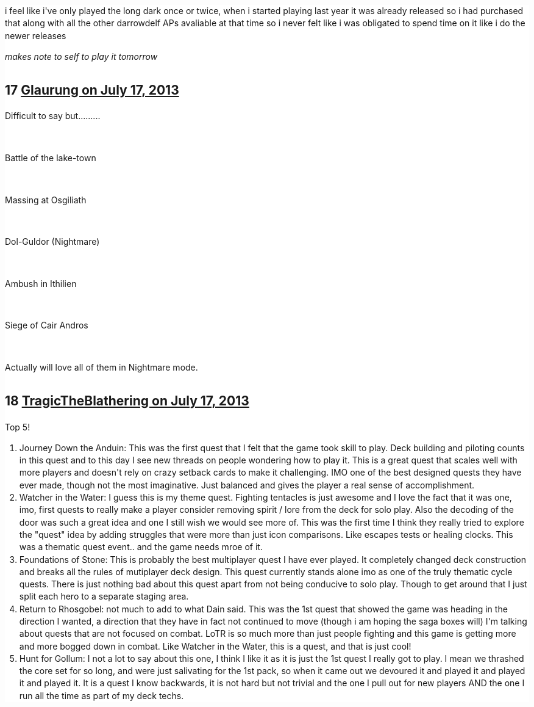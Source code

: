 
i feel like i've only played the long dark once or twice, when i started playing last year it was already released so i had purchased that along with all the other darrowdelf APs avaliable at that time so i never felt like i was obligated to spend time on it like i do the newer releases

*makes note to self to play it tomorrow*

## 17 [Glaurung on July 17, 2013](https://community.fantasyflightgames.com/topic/86436-your-top-5-favorite-quests/?do=findComment&comment=815779)

Difficult to say but.........

 

Battle of the lake-town

 

Massing at Osgiliath

 

Dol-Guldor (Nightmare)

 

Ambush in Ithilien

 

Siege of Cair Andros

 

Actually will love all of them in Nightmare mode.

## 18 [TragicTheBlathering on July 17, 2013](https://community.fantasyflightgames.com/topic/86436-your-top-5-favorite-quests/?do=findComment&comment=815796)

Top 5!

 1. Journey Down the Anduin: This was the first quest that I felt that the game took skill to play. Deck building and piloting counts in this quest and to this day I see new threads on people wondering how to play it. This is a great quest that scales well with more players and doesn't rely on crazy setback cards to make it challenging. IMO one of the best designed quests they have ever made, though not the most imaginative. Just balanced and gives the player a real sense of accomplishment.
 2. Watcher in the Water: I guess this is my theme quest. Fighting tentacles is just awesome and I love the fact that it was one, imo, first quests to really make a player consider removing spirit / lore from the deck for solo play. Also the decoding of the door was such a great idea and one I still wish we would see more of. This was the first time I think they really tried to explore the "quest" idea by adding struggles that were more than just icon comparisons. Like escapes tests or healing clocks. This was a thematic quest event.. and the game needs mroe of it.
 3. Foundations of Stone: This is probably the best multiplayer quest I have ever played. It completely changed deck construction and breaks all the rules of mutiplayer deck design. This quest currently stands alone imo as one of the truly thematic cycle quests. There is just nothing bad about this quest apart from not being conducive to solo play. Though to get around that I just split each hero to a separate staging area. 
 4. Return to Rhosgobel: not much to add to what Dain said. This was the 1st quest that showed the game was heading in the direction I wanted, a direction that they have in fact not continued to move (though i am hoping the saga boxes will) I'm talking about quests that are not focused on combat. LoTR is so much more than just people fighting and this game is getting more and more bogged down in combat. Like Watcher in the Water, this is a quest, and that is just cool!
 5. Hunt for Gollum: I not a lot to say about this one, I think I like it as it is just the 1st quest I really got to play. I mean we thrashed the core set for so long, and were just salivating for the 1st pack, so when it came out we devoured it and played it and played it and played it. It is a quest I know backwards, it is not hard but not trivial and the one I pull out for new players AND the one I run all the time as part of my deck techs.
    